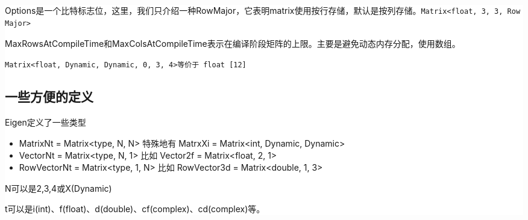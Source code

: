 Options是一个比特标志位，这里，我们只介绍一种RowMajor，它表明matrix使用按行存储，默认是按列存储。`Matrix<float, 3, 3, RowMajor>`

MaxRowsAtCompileTime和MaxColsAtCompileTime表示在编译阶段矩阵的上限。主要是避免动态内存分配，使用数组。

```
Matrix<float, Dynamic, Dynamic, 0, 3, 4>等价于 float [12]
```

## 一些方便的定义

Eigen定义了一些类型

- MatrixNt = Matrix<type, N, N> 特殊地有 MatrxXi = Matrix<int, Dynamic, Dynamic>
- VectorNt = Matrix<type, N, 1> 比如 Vector2f = Matrix<float, 2, 1>
- RowVectorNt = Matrix<type, 1, N> 比如 RowVector3d = Matrix<double, 1, 3>

N可以是2,3,4或X(Dynamic)

t可以是i(int)、f(float)、d(double)、cf(complex)、cd(complex)等。
